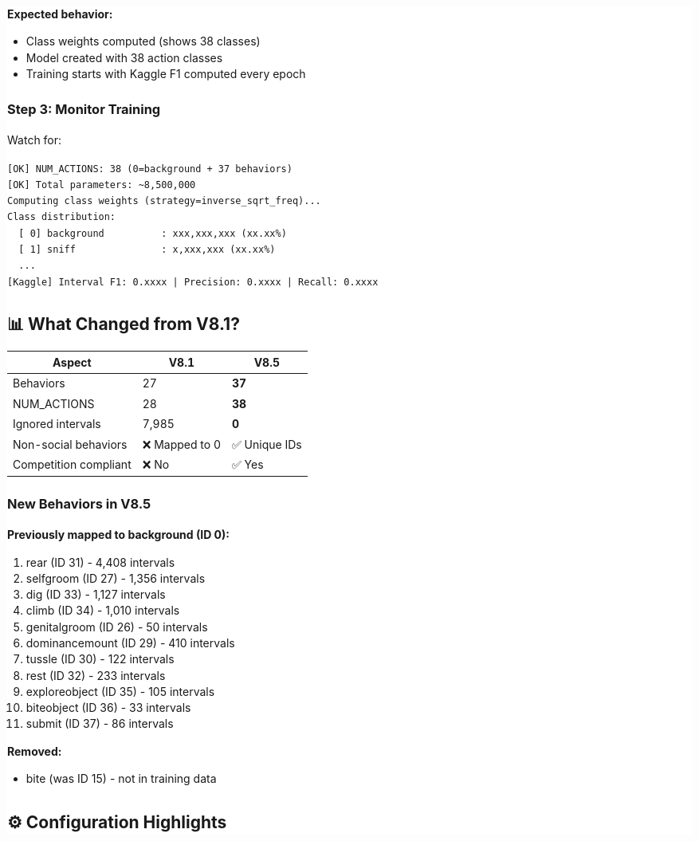 **Expected behavior:**
- Class weights computed (shows 38 classes)
- Model created with 38 action classes
- Training starts with Kaggle F1 computed every epoch

### Step 3: Monitor Training

Watch for:
```
[OK] NUM_ACTIONS: 38 (0=background + 37 behaviors)
[OK] Total parameters: ~8,500,000
Computing class weights (strategy=inverse_sqrt_freq)...
Class distribution:
  [ 0] background          : xxx,xxx,xxx (xx.xx%)
  [ 1] sniff               : x,xxx,xxx (xx.xx%)
  ...
[Kaggle] Interval F1: 0.xxxx | Precision: 0.xxxx | Recall: 0.xxxx
```

## 📊 What Changed from V8.1?

| Aspect | V8.1 | V8.5 |
|--------|------|------|
| Behaviors | 27 | **37** |
| NUM_ACTIONS | 28 | **38** |
| Ignored intervals | 7,985 | **0** |
| Non-social behaviors | ❌ Mapped to 0 | ✅ Unique IDs |
| Competition compliant | ❌ No | ✅ Yes |

### New Behaviors in V8.5

**Previously mapped to background (ID 0):**
1. rear (ID 31) - 4,408 intervals
2. selfgroom (ID 27) - 1,356 intervals
3. dig (ID 33) - 1,127 intervals
4. climb (ID 34) - 1,010 intervals
5. genitalgroom (ID 26) - 50 intervals
6. dominancemount (ID 29) - 410 intervals
7. tussle (ID 30) - 122 intervals
8. rest (ID 32) - 233 intervals
9. exploreobject (ID 35) - 105 intervals
10. biteobject (ID 36) - 33 intervals
11. submit (ID 37) - 86 intervals

**Removed:**
- bite (was ID 15) - not in training data

## ⚙️ Configuration Highlights

